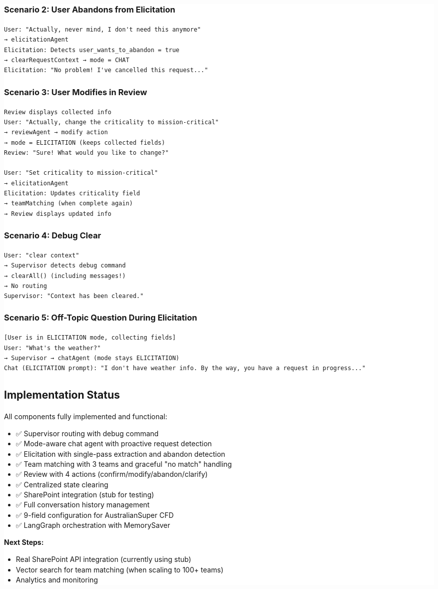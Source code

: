 ### Scenario 2: User Abandons from Elicitation
```
User: "Actually, never mind, I don't need this anymore"
→ elicitationAgent
Elicitation: Detects user_wants_to_abandon = true
→ clearRequestContext → mode = CHAT
Elicitation: "No problem! I've cancelled this request..."
```

### Scenario 3: User Modifies in Review
```
Review displays collected info
User: "Actually, change the criticality to mission-critical"
→ reviewAgent → modify action
→ mode = ELICITATION (keeps collected fields)
Review: "Sure! What would you like to change?"

User: "Set criticality to mission-critical"
→ elicitationAgent
Elicitation: Updates criticality field
→ teamMatching (when complete again)
→ Review displays updated info
```

### Scenario 4: Debug Clear
```
User: "clear context"
→ Supervisor detects debug command
→ clearAll() (including messages!)
→ No routing
Supervisor: "Context has been cleared."
```

### Scenario 5: Off-Topic Question During Elicitation
```
[User is in ELICITATION mode, collecting fields]
User: "What's the weather?"
→ Supervisor → chatAgent (mode stays ELICITATION)
Chat (ELICITATION prompt): "I don't have weather info. By the way, you have a request in progress..."
```

## Implementation Status

All components fully implemented and functional:
- ✅ Supervisor routing with debug command
- ✅ Mode-aware chat agent with proactive request detection
- ✅ Elicitation with single-pass extraction and abandon detection
- ✅ Team matching with 3 teams and graceful "no match" handling
- ✅ Review with 4 actions (confirm/modify/abandon/clarify)
- ✅ Centralized state clearing
- ✅ SharePoint integration (stub for testing)
- ✅ Full conversation history management
- ✅ 9-field configuration for AustralianSuper CFD
- ✅ LangGraph orchestration with MemorySaver

**Next Steps:**
- Real SharePoint API integration (currently using stub)
- Vector search for team matching (when scaling to 100+ teams)
- Analytics and monitoring
